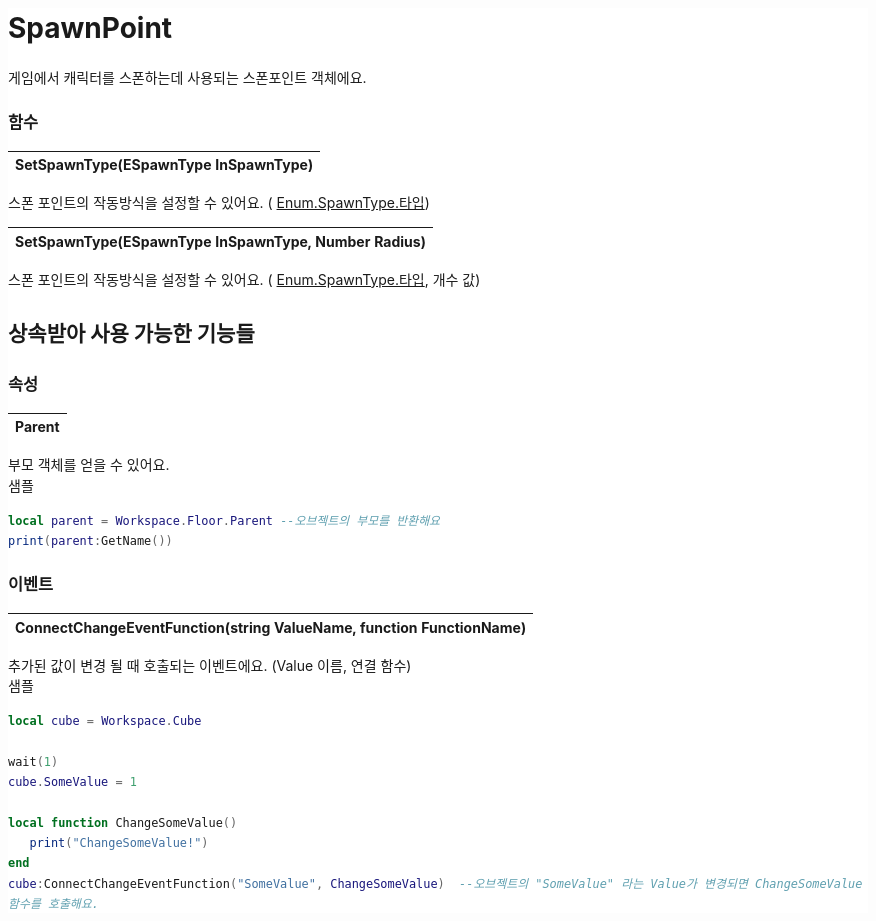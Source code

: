 # SpawnPoint

게임에서 캐릭터를 스폰하는데 사용되는 스폰포인트 객체에요.   


### **함수**

| **SetSpawnType\(ESpawnType InSpawnType\)** |
| :--- |


스폰 포인트의 작동방식을 설정할 수 있어요. \( [Enum.SpawnType.타입](https://ditoland-utplus.gitbook.io/ditoland/api-reference/enums/spawntype)\)   
   


| **SetSpawnType\(ESpawnType InSpawnType, Number Radius\)** |
| :--- |


스폰 포인트의 작동방식을 설정할 수 있어요. \( [Enum.SpawnType.타입](https://ditoland-utplus.gitbook.io/ditoland/api-reference/enums/spawntype), 개수 값\)

## **상속받아 사용 가능한 기능들**

### **속성**

| **Parent** |
| :--- |


부모 객체를 얻을 수 있어요.   
 샘플

```lua
local parent = Workspace.Floor.Parent --오브젝트의 부모를 반환해요
print(parent:GetName())
```

### **이벤트**

| **ConnectChangeEventFunction\(string ValueName, function FunctionName\)** |
| :--- |


추가된 값이 변경 될 때 호출되는 이벤트에요. \(Value 이름, 연결 함수\)   
 샘플

```lua
local cube = Workspace.Cube

wait(1)
cube.SomeValue = 1

local function ChangeSomeValue()
   print("ChangeSomeValue!")
end
cube:ConnectChangeEventFunction("SomeValue", ChangeSomeValue)  --오브젝트의 "SomeValue" 라는 Value가 변경되면 ChangeSomeValue 함수를 호출해요.
```
